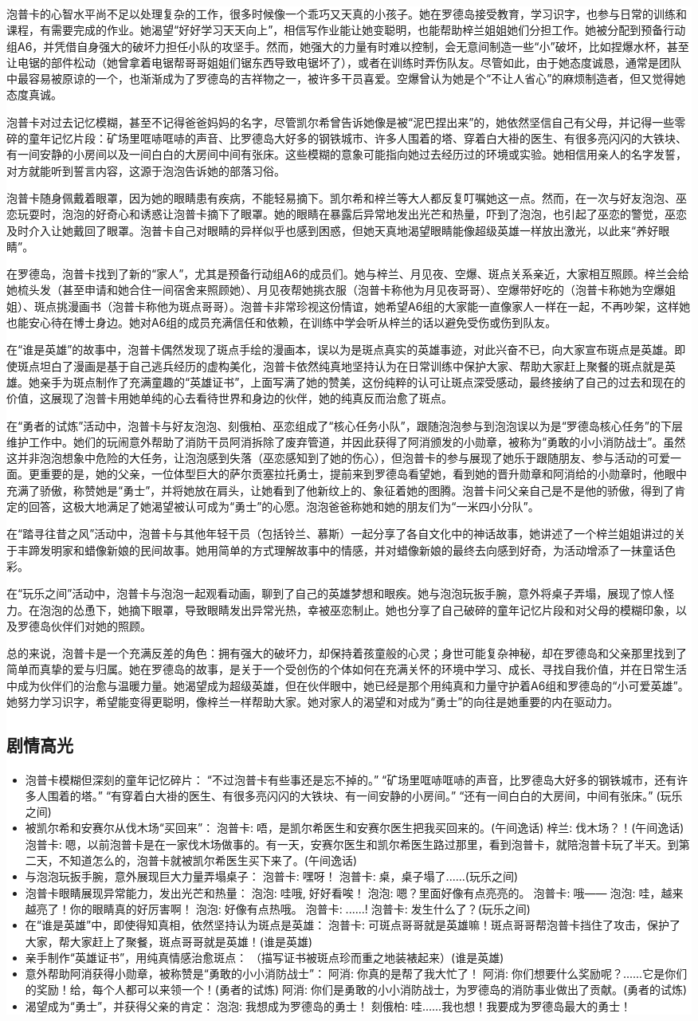 泡普卡的心智水平尚不足以处理复杂的工作，很多时候像一个乖巧又天真的小孩子。她在罗德岛接受教育，学习识字，也参与日常的训练和课程，有需要完成的作业。她渴望“好好学习天天向上”，相信写作业能让她变聪明，也能帮助梓兰姐姐她们分担工作。她被分配到预备行动组A6，并凭借自身强大的破坏力担任小队的攻坚手。然而，她强大的力量有时难以控制，会无意间制造一些“小”破坏，比如捏爆水杯，甚至让电锯的部件松动（她曾拿着电锯帮哥哥姐姐们锯东西导致电锯坏了），或者在训练时弄伤队友。尽管如此，由于她态度诚恳，通常是团队中最容易被原谅的一个，也渐渐成为了罗德岛的吉祥物之一，被许多干员喜爱。空爆曾认为她是个“不让人省心”的麻烦制造者，但又觉得她态度真诚。

泡普卡对过去记忆模糊，甚至不记得爸爸妈妈的名字，尽管凯尔希曾告诉她像是被“泥巴捏出来”的，她依然坚信自己有父母，并记得一些零碎的童年记忆片段：矿场里哐哧哐哧的声音、比罗德岛大好多的钢铁城市、许多人围着的塔、穿着白大褂的医生、有很多亮闪闪的大铁块、有一间安静的小房间以及一间白白的大房间中间有张床。这些模糊的意象可能指向她过去经历过的环境或实验。她相信用亲人的名字发誓，对方就能听到誓言内容，这源于泡泡告诉她的部落习俗。

泡普卡随身佩戴着眼罩，因为她的眼睛患有疾病，不能轻易摘下。凯尔希和梓兰等大人都反复叮嘱她这一点。然而，在一次与好友泡泡、巫恋玩耍时，泡泡的好奇心和诱惑让泡普卡摘下了眼罩。她的眼睛在暴露后异常地发出光芒和热量，吓到了泡泡，也引起了巫恋的警觉，巫恋及时介入让她戴回了眼罩。泡普卡自己对眼睛的异样似乎也感到困惑，但她天真地渴望眼睛能像超级英雄一样放出激光，以此来“养好眼睛”。

在罗德岛，泡普卡找到了新的“家人”，尤其是预备行动组A6的成员们。她与梓兰、月见夜、空爆、斑点关系亲近，大家相互照顾。梓兰会给她梳头发（甚至申请和她合住一间宿舍来照顾她）、月见夜帮她挑衣服（泡普卡称他为月见夜哥哥）、空爆带好吃的（泡普卡称她为空爆姐姐）、斑点挑漫画书（泡普卡称他为斑点哥哥）。泡普卡非常珍视这份情谊，她希望A6组的大家能一直像家人一样在一起，不再吵架，这样她也能安心待在博士身边。她对A6组的成员充满信任和依赖，在训练中学会听从梓兰的话以避免受伤或伤到队友。

在“谁是英雄”的故事中，泡普卡偶然发现了斑点手绘的漫画本，误以为是斑点真实的英雄事迹，对此兴奋不已，向大家宣布斑点是英雄。即使斑点坦白了漫画是基于自己逃兵经历的虚构美化，泡普卡依然纯真地坚持认为在日常训练中保护大家、帮助大家赶上聚餐的斑点就是英雄。她亲手为斑点制作了充满童趣的“英雄证书”，上面写满了她的赞美，这份纯粹的认可让斑点深受感动，最终接纳了自己的过去和现在的价值，这展现了泡普卡用她单纯的心去看待世界和身边的伙伴，她的纯真反而治愈了斑点。

在“勇者的试炼”活动中，泡普卡与好友泡泡、刻俄柏、巫恋组成了“核心任务小队”，跟随泡泡参与到泡泡误以为是“罗德岛核心任务”的下层维护工作中。她们的玩闹意外帮助了消防干员阿消拆除了废弃管道，并因此获得了阿消颁发的小勋章，被称为“勇敢的小小消防战士”。虽然这并非泡泡想象中危险的大任务，让泡泡感到失落（巫恋感知到了她的伤心），但泡普卡的参与展现了她乐于跟随朋友、参与活动的可爱一面。更重要的是，她的父亲，一位体型巨大的萨尔贡塞拉托勇士，提前来到罗德岛看望她，看到她的晋升勋章和阿消给的小勋章时，他眼中充满了骄傲，称赞她是“勇士”，并将她放在肩头，让她看到了他新纹上的、象征着她的图腾。泡普卡问父亲自己是不是他的骄傲，得到了肯定的回答，这极大地满足了她渴望被认可成为“勇士”的心愿。泡泡爸爸称她和她的朋友们为“一米四小分队”。

在“踏寻往昔之风”活动中，泡普卡与其他年轻干员（包括铃兰、慕斯）一起分享了各自文化中的神话故事，她讲述了一个梓兰姐姐讲过的关于丰蹄发明家和蜡像新娘的民间故事。她用简单的方式理解故事中的情感，并对蜡像新娘的最终去向感到好奇，为活动增添了一抹童话色彩。

在“玩乐之间”活动中，泡普卡与泡泡一起观看动画，聊到了自己的英雄梦想和眼疾。她与泡泡玩扳手腕，意外将桌子弄塌，展现了惊人怪力。在泡泡的怂恿下，她摘下眼罩，导致眼睛发出异常光热，幸被巫恋制止。她也分享了自己破碎的童年记忆片段和对父母的模糊印象，以及罗德岛伙伴们对她的照顾。

总的来说，泡普卡是一个充满反差的角色：拥有强大的破坏力，却保持着孩童般的心灵；身世可能复杂神秘，却在罗德岛和父亲那里找到了简单而真挚的爱与归属。她在罗德岛的故事，是关于一个受创伤的个体如何在充满关怀的环境中学习、成长、寻找自我价值，并在日常生活中成为伙伴们的治愈与温暖力量。她渴望成为超级英雄，但在伙伴眼中，她已经是那个用纯真和力量守护着A6组和罗德岛的“小可爱英雄”。她努力学习识字，希望能变得更聪明，像梓兰一样帮助大家。她对家人的渴望和对成为“勇士”的向往是她重要的内在驱动力。
## 剧情高光
-   泡普卡模糊但深刻的童年记忆碎片：
    “不过泡普卡有些事还是忘不掉的。”
    “矿场里哐哧哐哧的声音，比罗德岛大好多的钢铁城市，还有许多人围着的塔。”
    “有穿着白大褂的医生、有很多亮闪闪的大铁块、有一间安静的小房间。”
    “还有一间白白的大房间，中间有张床。” (玩乐之间)
-   被凯尔希和安赛尔从伐木场“买回来”：
    泡普卡: 唔，是凯尔希医生和安赛尔医生把我买回来的。(午间逸话)
    梓兰: 伐木场？！(午间逸话)
    泡普卡: 嗯，以前泡普卡是在一家伐木场做事的。有一天，安赛尔医生和凯尔希医生路过那里，看到泡普卡，就陪泡普卡玩了半天。到第二天，不知道怎么的，泡普卡就被凯尔希医生买下来了。(午间逸话)
-   与泡泡玩扳手腕，意外展现巨大力量弄塌桌子：
    泡普卡: 嘿呀！
    泡普卡: 桌，桌子塌了......(玩乐之间)
-   泡普卡眼睛展现异常能力，发出光芒和热量：
    泡泡: 哇哦, 好好看唉！
    泡泡: 嗯？里面好像有点亮亮的。
    泡普卡: 哦——
    泡泡: 哇，越来越亮了！你的眼睛真的好厉害啊！
    泡泡: 好像有点热哦。
    泡普卡: ......!
    泡普卡: 发生什么了？(玩乐之间)
-   在“谁是英雄”中，即使得知真相，依然坚持认为斑点是英雄：
    泡普卡: 可斑点哥哥就是英雄嘛！斑点哥哥帮泡普卡挡住了攻击，保护了大家，帮大家赶上了聚餐，斑点哥哥就是英雄！(谁是英雄)
-   亲手制作“英雄证书”，用纯真情感治愈斑点：
    （描写证书被斑点珍而重之地装裱起来）(谁是英雄)
-   意外帮助阿消获得小勋章，被称赞是“勇敢的小小消防战士”：
    阿消: 你真的是帮了我大忙了！
    阿消: 你们想要什么奖励呢？......它是你们的奖励！给，每个人都可以来领一个！(勇者的试炼)
    阿消: 你们是勇敢的小小消防战士，为罗德岛的消防事业做出了贡献。(勇者的试炼)
-   渴望成为“勇士”，并获得父亲的肯定：
    泡泡: 我想成为罗德岛的勇士！
    刻俄柏: 哇......我也想！我要成为罗德岛最大的勇士！